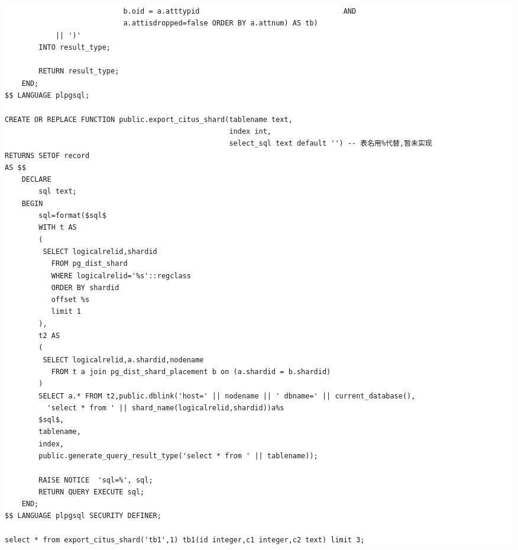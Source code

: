 ```
                            b.oid = a.atttypid                                  AND
                            a.attisdropped=false ORDER BY a.attnum) AS tb)
            || ')'
        INTO result_type;

        RETURN result_type;
    END;
$$ LANGUAGE plpgsql;

CREATE OR REPLACE FUNCTION public.export_citus_shard(tablename text, 
                                                     index int,
                                                     select_sql text default '') -- 表名用%代替,暂未实现
RETURNS SETOF record
AS $$
    DECLARE
        sql text;
    BEGIN
        sql=format($sql$
        WITH t AS
        (
         SELECT logicalrelid,shardid
           FROM pg_dist_shard
           WHERE logicalrelid='%s'::regclass
           ORDER BY shardid
           offset %s
           limit 1
        ),
        t2 AS
        (
         SELECT logicalrelid,a.shardid,nodename
           FROM t a join pg_dist_shard_placement b on (a.shardid = b.shardid)
        )
        SELECT a.* FROM t2,public.dblink('host=' || nodename || ' dbname=' || current_database(), 
          'select * from ' || shard_name(logicalrelid,shardid))a%s
        $sql$,
        tablename,
        index,
        public.generate_query_result_type('select * from ' || tablename));

        RAISE NOTICE  'sql=%', sql;
        RETURN QUERY EXECUTE sql;
    END;
$$ LANGUAGE plpgsql SECURITY DEFINER;

select * from export_citus_shard('tb1',1) tb1(id integer,c1 integer,c2 text) limit 3;
```
